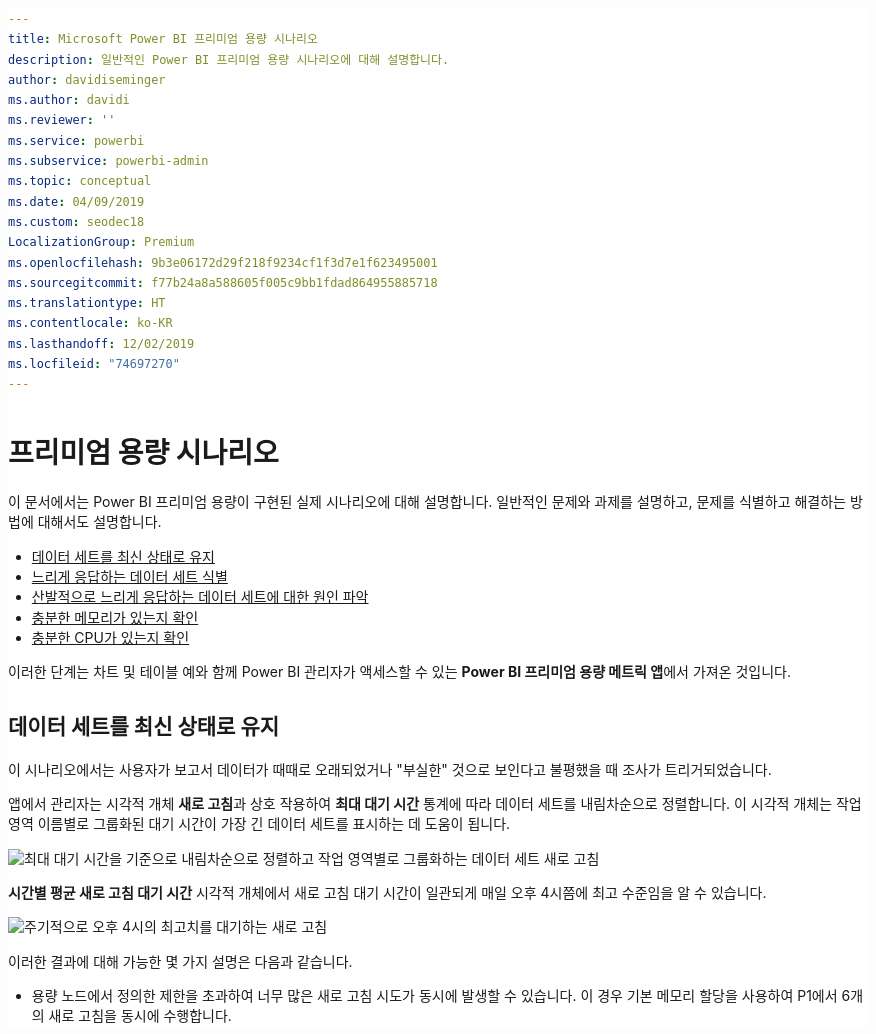 ```yaml
---
title: Microsoft Power BI 프리미엄 용량 시나리오
description: 일반적인 Power BI 프리미엄 용량 시나리오에 대해 설명합니다.
author: davidiseminger
ms.author: davidi
ms.reviewer: ''
ms.service: powerbi
ms.subservice: powerbi-admin
ms.topic: conceptual
ms.date: 04/09/2019
ms.custom: seodec18
LocalizationGroup: Premium
ms.openlocfilehash: 9b3e06172d29f218f9234cf1f3d7e1f623495001
ms.sourcegitcommit: f77b24a8a588605f005c9bb1fdad864955885718
ms.translationtype: HT
ms.contentlocale: ko-KR
ms.lasthandoff: 12/02/2019
ms.locfileid: "74697270"
---
```

# <a name="premium-capacity-scenarios"></a>프리미엄 용량 시나리오

이 문서에서는 Power BI 프리미엄 용량이 구현된 실제 시나리오에 대해 설명합니다. 일반적인 문제와 과제를 설명하고, 문제를 식별하고 해결하는 방법에 대해서도 설명합니다.

- [데이터 세트를 최신 상태로 유지](#keeping-datasets-up-to-date)
- [느리게 응답하는 데이터 세트 식별](#identifying-slow-responding-datasets)
- [산발적으로 느리게 응답하는 데이터 세트에 대한 원인 파악](#identifying-causes-for-sporadically-slow-responding-datasets)
- [충분한 메모리가 있는지 확인](#determining-whether-there-is-enough-memory)
- [충분한 CPU가 있는지 확인](#determining-whether-there-is-enough-cpu)

이러한 단계는 차트 및 테이블 예와 함께 Power BI 관리자가 액세스할 수 있는 **Power BI 프리미엄 용량 메트릭 앱**에서 가져온 것입니다.

## <a name="keeping-datasets-up-to-date"></a>데이터 세트를 최신 상태로 유지

이 시나리오에서는 사용자가 보고서 데이터가 때때로 오래되었거나 "부실한" 것으로 보인다고 불평했을 때 조사가 트리거되었습니다.

앱에서 관리자는 시각적 개체 **새로 고침**과 상호 작용하여 **최대 대기 시간** 통계에 따라 데이터 세트를 내림차순으로 정렬합니다. 이 시각적 개체는 작업 영역 이름별로 그룹화된 대기 시간이 가장 긴 데이터 세트를 표시하는 데 도움이 됩니다.

![최대 대기 시간을 기준으로 내림차순으로 정렬하고 작업 영역별로 그룹화하는 데이터 세트 새로 고침](media/service-premium-capacity-scenarios/dataset-refreshes.png)

**시간별 평균 새로 고침 대기 시간** 시각적 개체에서 새로 고침 대기 시간이 일관되게 매일 오후 4시쯤에 최고 수준임을 알 수 있습니다.

![주기적으로 오후 4시의 최고치를 대기하는 새로 고침](media/service-premium-capacity-scenarios/peak-refresh-waits.png)

이러한 결과에 대해 가능한 몇 가지 설명은 다음과 같습니다.

- 용량 노드에서 정의한 제한을 초과하여 너무 많은 새로 고침 시도가 동시에 발생할 수 있습니다. 이 경우 기본 메모리 할당을 사용하여 P1에서 6개의 새로 고침을 동시에 수행합니다.
